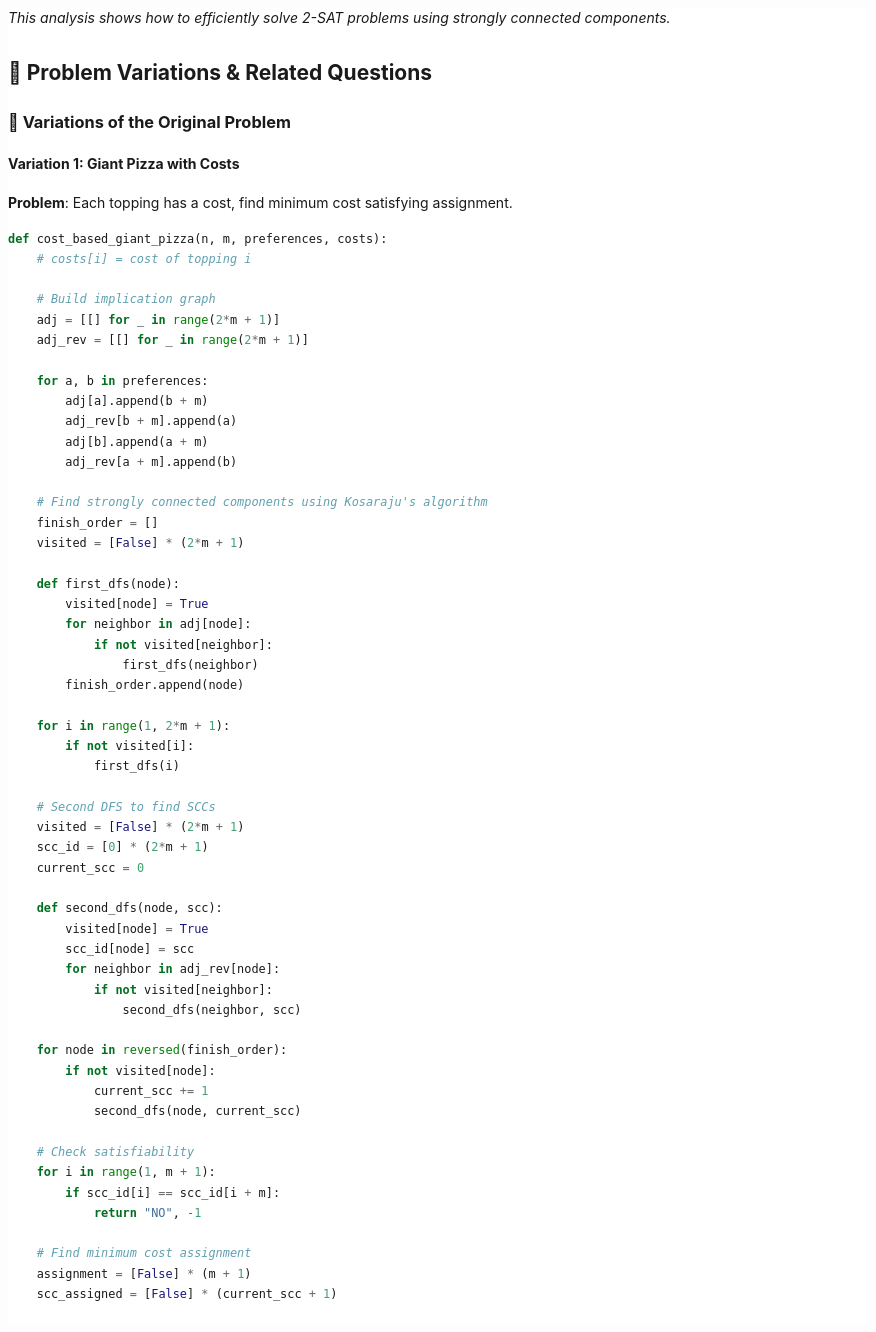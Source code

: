 *This analysis shows how to efficiently solve 2-SAT problems using strongly connected components.* 

## 🎯 Problem Variations & Related Questions

### 🔄 **Variations of the Original Problem**

#### **Variation 1: Giant Pizza with Costs**
**Problem**: Each topping has a cost, find minimum cost satisfying assignment.
```python
def cost_based_giant_pizza(n, m, preferences, costs):
    # costs[i] = cost of topping i
    
    # Build implication graph
    adj = [[] for _ in range(2*m + 1)]
    adj_rev = [[] for _ in range(2*m + 1)]
    
    for a, b in preferences:
        adj[a].append(b + m)
        adj_rev[b + m].append(a)
        adj[b].append(a + m)
        adj_rev[a + m].append(b)
    
    # Find strongly connected components using Kosaraju's algorithm
    finish_order = []
    visited = [False] * (2*m + 1)
    
    def first_dfs(node):
        visited[node] = True
        for neighbor in adj[node]:
            if not visited[neighbor]:
                first_dfs(neighbor)
        finish_order.append(node)
    
    for i in range(1, 2*m + 1):
        if not visited[i]:
            first_dfs(i)
    
    # Second DFS to find SCCs
    visited = [False] * (2*m + 1)
    scc_id = [0] * (2*m + 1)
    current_scc = 0
    
    def second_dfs(node, scc):
        visited[node] = True
        scc_id[node] = scc
        for neighbor in adj_rev[node]:
            if not visited[neighbor]:
                second_dfs(neighbor, scc)
    
    for node in reversed(finish_order):
        if not visited[node]:
            current_scc += 1
            second_dfs(node, current_scc)
    
    # Check satisfiability
    for i in range(1, m + 1):
        if scc_id[i] == scc_id[i + m]:
            return "NO", -1
    
    # Find minimum cost assignment
    assignment = [False] * (m + 1)
    scc_assigned = [False] * (current_scc + 1)
    
```
